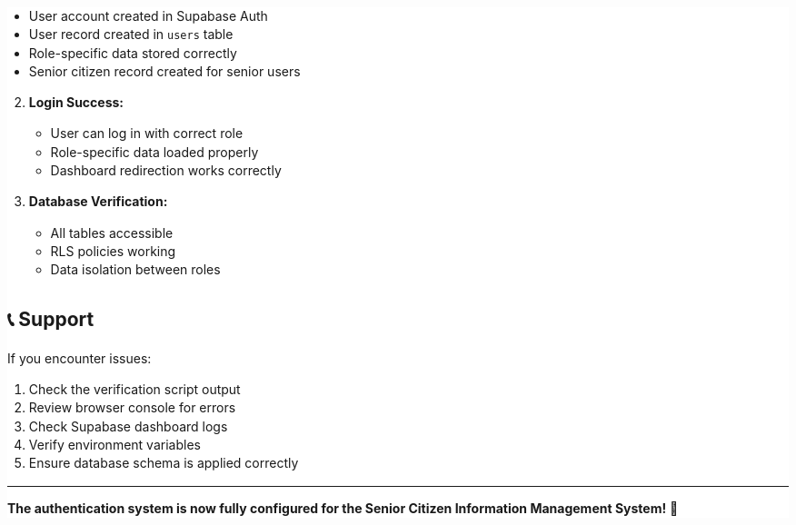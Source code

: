    - User account created in Supabase Auth
   - User record created in `users` table
   - Role-specific data stored correctly
   - Senior citizen record created for senior users

2. **Login Success:**

   - User can log in with correct role
   - Role-specific data loaded properly
   - Dashboard redirection works correctly

3. **Database Verification:**
   - All tables accessible
   - RLS policies working
   - Data isolation between roles

## 📞 **Support**

If you encounter issues:

1. Check the verification script output
2. Review browser console for errors
3. Check Supabase dashboard logs
4. Verify environment variables
5. Ensure database schema is applied correctly

---

**The authentication system is now fully configured for the Senior Citizen Information Management System!** 🎉
